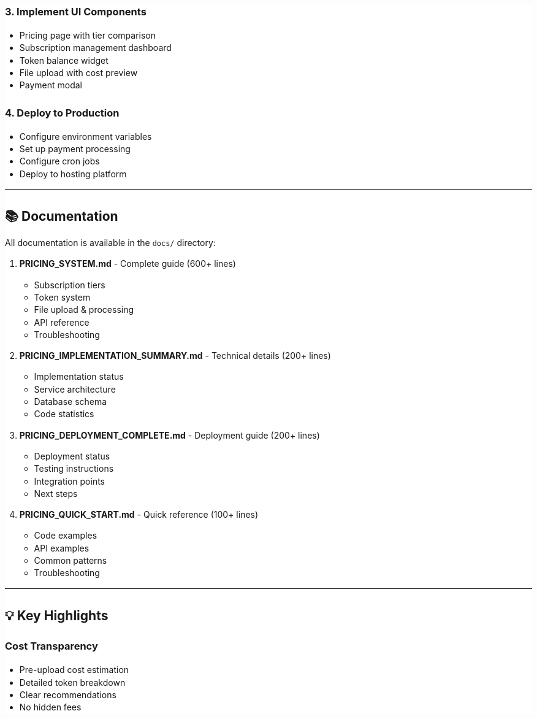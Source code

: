 ### 3. Implement UI Components

- Pricing page with tier comparison
- Subscription management dashboard
- Token balance widget
- File upload with cost preview
- Payment modal

### 4. Deploy to Production

- Configure environment variables
- Set up payment processing
- Configure cron jobs
- Deploy to hosting platform

---

## 📚 Documentation

All documentation is available in the `docs/` directory:

1. **PRICING_SYSTEM.md** - Complete guide (600+ lines)
   - Subscription tiers
   - Token system
   - File upload & processing
   - API reference
   - Troubleshooting

2. **PRICING_IMPLEMENTATION_SUMMARY.md** - Technical details (200+ lines)
   - Implementation status
   - Service architecture
   - Database schema
   - Code statistics

3. **PRICING_DEPLOYMENT_COMPLETE.md** - Deployment guide (200+ lines)
   - Deployment status
   - Testing instructions
   - Integration points
   - Next steps

4. **PRICING_QUICK_START.md** - Quick reference (100+ lines)
   - Code examples
   - API examples
   - Common patterns
   - Troubleshooting

---

## 💡 Key Highlights

### Cost Transparency
- Pre-upload cost estimation
- Detailed token breakdown
- Clear recommendations
- No hidden fees

